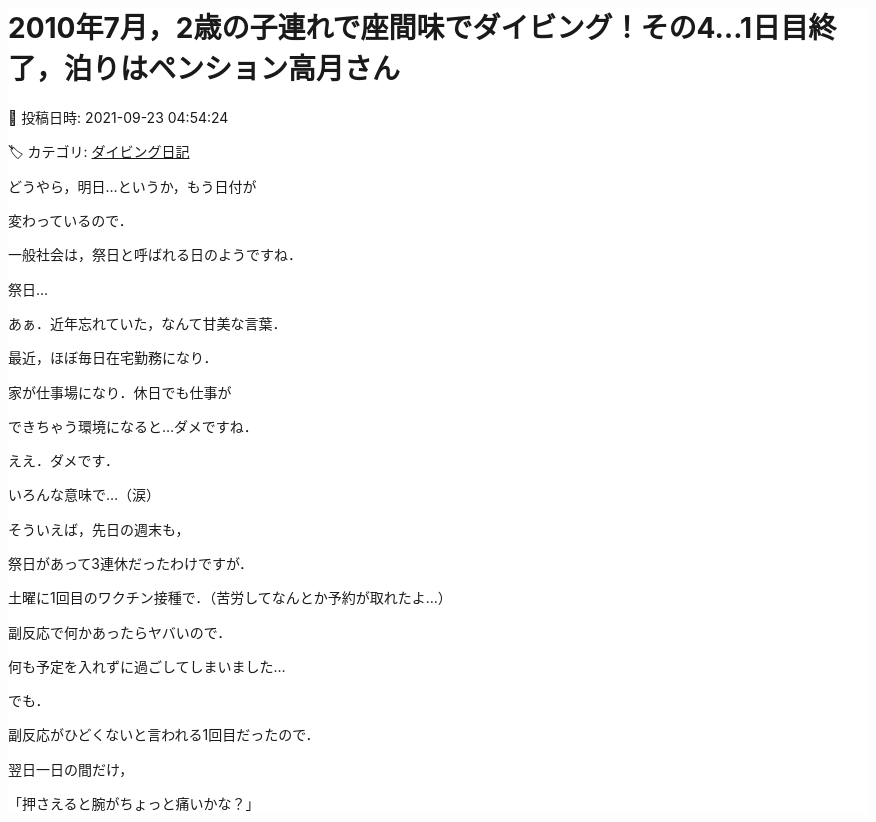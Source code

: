 # 2010年7月，2歳の子連れで座間味でダイビング！その4…1日目終了，泊りはペンション高月さん

📅 投稿日時: 2021-09-23 04:54:24

🏷️ カテゴリ: [ダイビング日記](ce3a7a8d424d112fce83ee85c81a0e344.md)

どうやら，明日…というか，もう日付が


変わっているので．


一般社会は，祭日と呼ばれる日のようですね．


祭日…


あぁ．近年忘れていた，なんて甘美な言葉．





最近，ほぼ毎日在宅勤務になり．


家が仕事場になり．休日でも仕事が


できちゃう環境になると…ダメですね．


ええ．ダメです．


いろんな意味で…（涙）





そういえば，先日の週末も，


祭日があって3連休だったわけですが．


土曜に1回目のワクチン接種で．（苦労してなんとか予約が取れたよ…）


副反応で何かあったらヤバいので．


何も予定を入れずに過ごしてしまいました…





でも．


副反応がひどくないと言われる1回目だったので．


翌日一日の間だけ，


「押さえると腕がちょっと痛いかな？」

